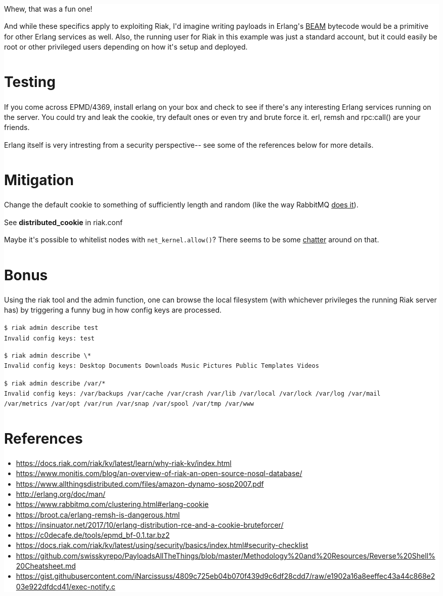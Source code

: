 Whew, that was a fun one!

And while these specifics apply to exploiting Riak, I'd imagine writing payloads in Erlang's [BEAM](https://en.wikipedia.org/wiki/BEAM_(Erlang_virtual_machine)) bytecode would be a primitive for other Erlang services as well. Also, the running user for Riak in this example was just a standard account, but it could easily be root or other privileged users depending on how it's setup and deployed.

# Testing

If you come across EPMD/4369, install erlang on your box and check to see if there's any interesting Erlang services running on the server. You could try and leak the cookie, try default ones or even try and brute force it. erl, remsh and rpc:call() are your friends.

Erlang itself is very intresting from a security perspective-- see some of the references below for more details.

# Mitigation

Change the default cookie to something of sufficiently length and random (like the way RabbitMQ [does it](https://www.rabbitmq.com/clustering.html#erlang-cookie)).

See **distributed_cookie** in riak.conf

Maybe it's possible to whitelist nodes with `net_kernel.allow()`? There seems to be some [chatter](https://stackoverflow.com/questions/34868476/elixir-distributed-security-and-whitelisting-allowed-nodes) around on that.

# Bonus

Using the riak tool and the admin function, one can browse the local filesystem (with whichever privileges the running Riak server has) by triggering a funny bug in how config keys are processed.

```
$ riak admin describe test
Invalid config keys: test
```

```
$ riak admin describe \*
Invalid config keys: Desktop Documents Downloads Music Pictures Public Templates Videos
```

```
$ riak admin describe /var/*
Invalid config keys: /var/backups /var/cache /var/crash /var/lib /var/local /var/lock /var/log /var/mail
/var/metrics /var/opt /var/run /var/snap /var/spool /var/tmp /var/www
```

# References

- https://docs.riak.com/riak/kv/latest/learn/why-riak-kv/index.html
- https://www.monitis.com/blog/an-overview-of-riak-an-open-source-nosql-database/
- https://www.allthingsdistributed.com/files/amazon-dynamo-sosp2007.pdf
- http://erlang.org/doc/man/
- https://www.rabbitmq.com/clustering.html#erlang-cookie
- https://broot.ca/erlang-remsh-is-dangerous.html
- https://insinuator.net/2017/10/erlang-distribution-rce-and-a-cookie-bruteforcer/
- https://c0decafe.de/tools/epmd_bf-0.1.tar.bz2
- https://docs.riak.com/riak/kv/latest/using/security/basics/index.html#security-checklist
- https://github.com/swisskyrepo/PayloadsAllTheThings/blob/master/Methodology%20and%20Resources/Reverse%20Shell%20Cheatsheet.md
- https://gist.githubusercontent.com/iNarcissuss/4809c725eb04b070f439d9c6df28cdd7/raw/e1902a16a8eeffec43a44c868e203e922dfdcd41/exec-notify.c